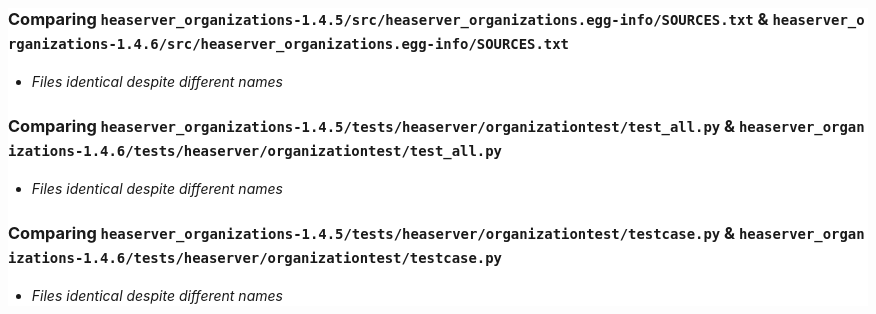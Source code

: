 ### Comparing `heaserver_organizations-1.4.5/src/heaserver_organizations.egg-info/SOURCES.txt` & `heaserver_organizations-1.4.6/src/heaserver_organizations.egg-info/SOURCES.txt`

 * *Files identical despite different names*

### Comparing `heaserver_organizations-1.4.5/tests/heaserver/organizationtest/test_all.py` & `heaserver_organizations-1.4.6/tests/heaserver/organizationtest/test_all.py`

 * *Files identical despite different names*

### Comparing `heaserver_organizations-1.4.5/tests/heaserver/organizationtest/testcase.py` & `heaserver_organizations-1.4.6/tests/heaserver/organizationtest/testcase.py`

 * *Files identical despite different names*

